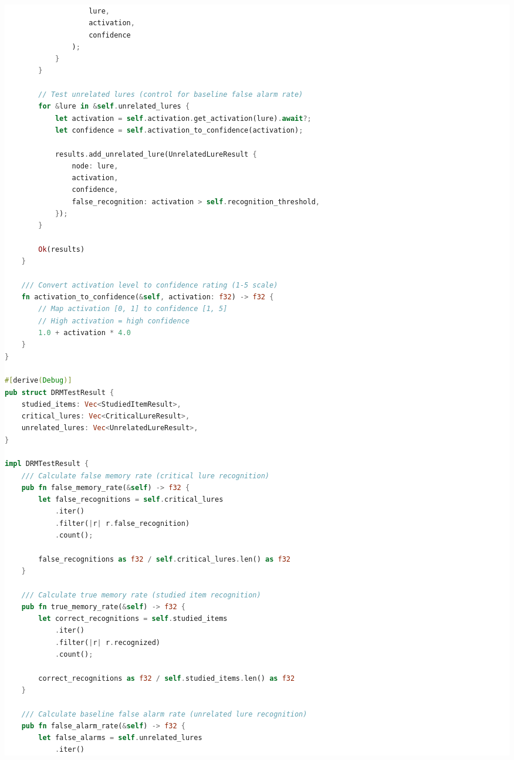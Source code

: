 ```rust
                    lure,
                    activation,
                    confidence
                );
            }
        }

        // Test unrelated lures (control for baseline false alarm rate)
        for &lure in &self.unrelated_lures {
            let activation = self.activation.get_activation(lure).await?;
            let confidence = self.activation_to_confidence(activation);

            results.add_unrelated_lure(UnrelatedLureResult {
                node: lure,
                activation,
                confidence,
                false_recognition: activation > self.recognition_threshold,
            });
        }

        Ok(results)
    }

    /// Convert activation level to confidence rating (1-5 scale)
    fn activation_to_confidence(&self, activation: f32) -> f32 {
        // Map activation [0, 1] to confidence [1, 5]
        // High activation = high confidence
        1.0 + activation * 4.0
    }
}

#[derive(Debug)]
pub struct DRMTestResult {
    studied_items: Vec<StudiedItemResult>,
    critical_lures: Vec<CriticalLureResult>,
    unrelated_lures: Vec<UnrelatedLureResult>,
}

impl DRMTestResult {
    /// Calculate false memory rate (critical lure recognition)
    pub fn false_memory_rate(&self) -> f32 {
        let false_recognitions = self.critical_lures
            .iter()
            .filter(|r| r.false_recognition)
            .count();

        false_recognitions as f32 / self.critical_lures.len() as f32
    }

    /// Calculate true memory rate (studied item recognition)
    pub fn true_memory_rate(&self) -> f32 {
        let correct_recognitions = self.studied_items
            .iter()
            .filter(|r| r.recognized)
            .count();

        correct_recognitions as f32 / self.studied_items.len() as f32
    }

    /// Calculate baseline false alarm rate (unrelated lure recognition)
    pub fn false_alarm_rate(&self) -> f32 {
        let false_alarms = self.unrelated_lures
            .iter()
```